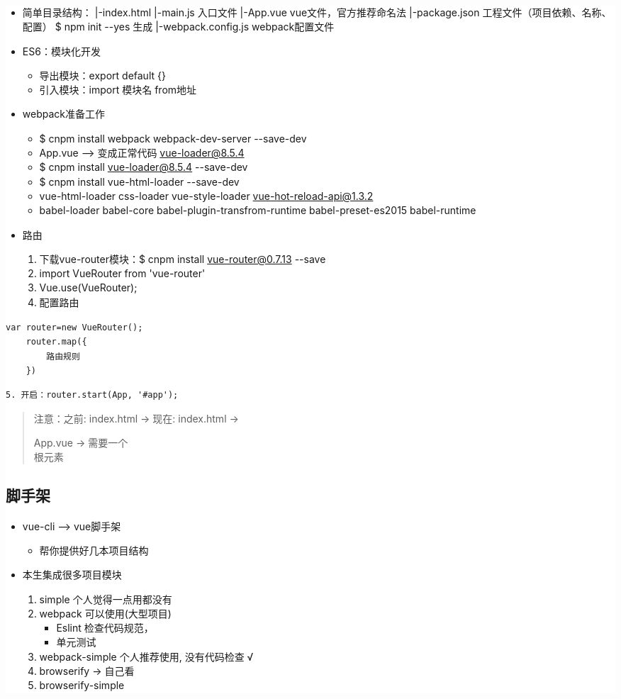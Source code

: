 + 简单目录结构：
	|-index.html
	|-main.js 入口文件
	|-App.vue vue文件，官方推荐命名法
	|-package.json 工程文件（项目依赖、名称、配置）
		$ npm init --yes 生成
	|-webpack.config.js webpack配置文件

+ ES6：模块化开发
	- 导出模块：export default {}
	- 引入模块：import 模块名 from地址

+ webpack准备工作
	- $ cnpm install webpack webpack-dev-server --save-dev
	- App.vue --> 变成正常代码 vue-loader@8.5.4
	- $ cnpm install vue-loader@8.5.4 --save-dev
	- $ cnpm install vue-html-loader --save-dev
	- vue-html-loader css-loader vue-style-loader vue-hot-reload-api@1.3.2
	- babel-loader babel-core babel-plugin-transfrom-runtime babel-preset-es2015 babel-runtime

+ 路由
	1. 下载vue-router模块：$ cnpm install vue-router@0.7.13 --save
	2. import VueRouter from 'vue-router'
	3. Vue.use(VueRouter);
	4. 配置路由
```
var router=new VueRouter();
	router.map({
		路由规则
	})
```
	5. 开启：router.start(App, '#app');

> 注意：之前: index.html	->   <app></app> 现在: index.html	->   <div id="app"></div>
> App.vue	->   需要一个 <div id="app"></div>  根元素

## 脚手架

+ vue-cli --> vue脚手架
	- 帮你提供好几本项目结构

+ 本生集成很多项目模块
	1. simple		个人觉得一点用都没有
	2. webpack	可以使用(大型项目)
		- Eslint 检查代码规范，
		- 单元测试
	3. webpack-simple	个人推荐使用, 没有代码检查	√
	4. browserify	->  自己看
	5. browserify-simple
